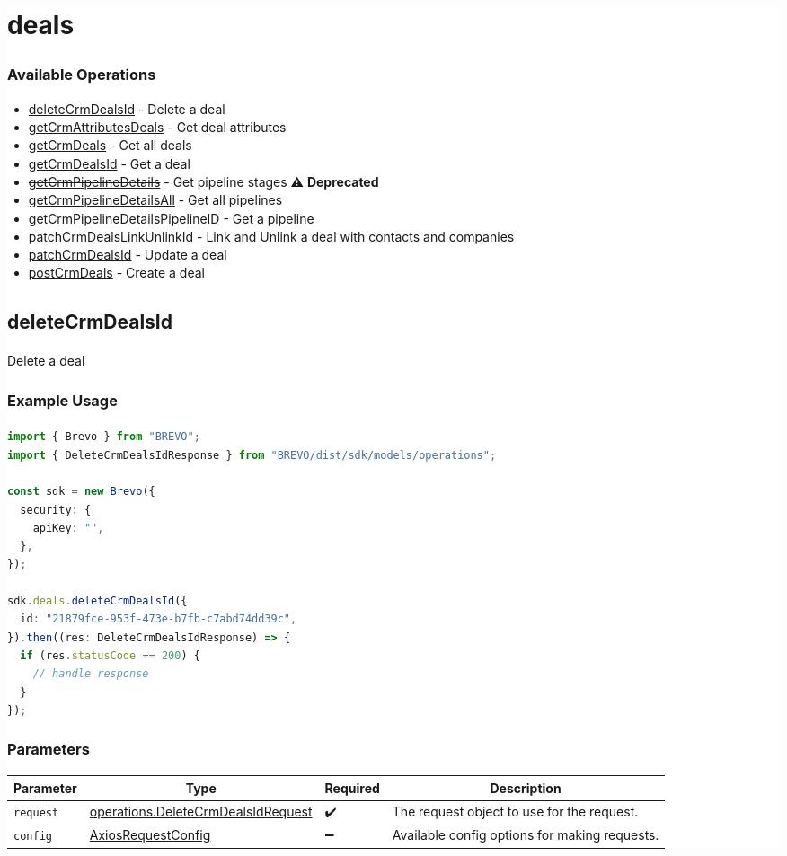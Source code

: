 # deals

### Available Operations

* [deleteCrmDealsId](#deletecrmdealsid) - Delete a deal
* [getCrmAttributesDeals](#getcrmattributesdeals) - Get deal attributes
* [getCrmDeals](#getcrmdeals) - Get all deals
* [getCrmDealsId](#getcrmdealsid) - Get a deal
* [~~getCrmPipelineDetails~~](#getcrmpipelinedetails) - Get pipeline stages :warning: **Deprecated**
* [getCrmPipelineDetailsAll](#getcrmpipelinedetailsall) - Get all pipelines
* [getCrmPipelineDetailsPipelineID](#getcrmpipelinedetailspipelineid) - Get a pipeline
* [patchCrmDealsLinkUnlinkId](#patchcrmdealslinkunlinkid) - Link and Unlink a deal with contacts and companies
* [patchCrmDealsId](#patchcrmdealsid) - Update a deal
* [postCrmDeals](#postcrmdeals) - Create a deal

## deleteCrmDealsId

Delete a deal

### Example Usage

```typescript
import { Brevo } from "BREVO";
import { DeleteCrmDealsIdResponse } from "BREVO/dist/sdk/models/operations";

const sdk = new Brevo({
  security: {
    apiKey: "",
  },
});

sdk.deals.deleteCrmDealsId({
  id: "21879fce-953f-473e-b7fb-c7abd74dd39c",
}).then((res: DeleteCrmDealsIdResponse) => {
  if (res.statusCode == 200) {
    // handle response
  }
});
```

### Parameters

| Parameter                                                                                | Type                                                                                     | Required                                                                                 | Description                                                                              |
| ---------------------------------------------------------------------------------------- | ---------------------------------------------------------------------------------------- | ---------------------------------------------------------------------------------------- | ---------------------------------------------------------------------------------------- |
| `request`                                                                                | [operations.DeleteCrmDealsIdRequest](../../models/operations/deletecrmdealsidrequest.md) | :heavy_check_mark:                                                                       | The request object to use for the request.                                               |
| `config`                                                                                 | [AxiosRequestConfig](https://axios-http.com/docs/req_config)                             | :heavy_minus_sign:                                                                       | Available config options for making requests.                                            |
